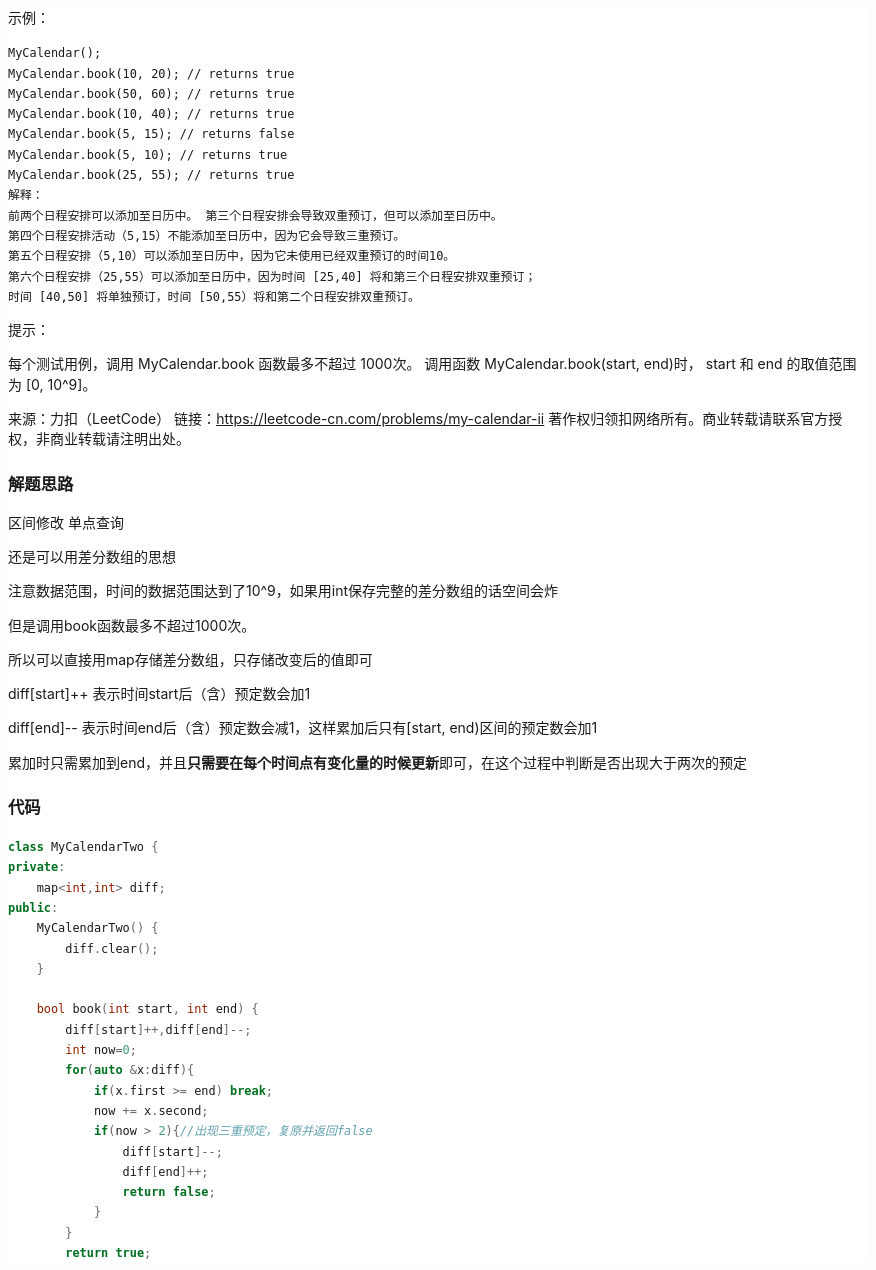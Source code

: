  

示例：
```
MyCalendar();
MyCalendar.book(10, 20); // returns true
MyCalendar.book(50, 60); // returns true
MyCalendar.book(10, 40); // returns true
MyCalendar.book(5, 15); // returns false
MyCalendar.book(5, 10); // returns true
MyCalendar.book(25, 55); // returns true
解释： 
前两个日程安排可以添加至日历中。 第三个日程安排会导致双重预订，但可以添加至日历中。
第四个日程安排活动（5,15）不能添加至日历中，因为它会导致三重预订。
第五个日程安排（5,10）可以添加至日历中，因为它未使用已经双重预订的时间10。
第六个日程安排（25,55）可以添加至日历中，因为时间 [25,40] 将和第三个日程安排双重预订；
时间 [40,50] 将单独预订，时间 [50,55）将和第二个日程安排双重预订。
```

提示：

每个测试用例，调用 MyCalendar.book 函数最多不超过 1000次。
调用函数 MyCalendar.book(start, end)时， start 和 end 的取值范围为 [0, 10^9]。

来源：力扣（LeetCode）
链接：https://leetcode-cn.com/problems/my-calendar-ii
著作权归领扣网络所有。商业转载请联系官方授权，非商业转载请注明出处。

### 解题思路

区间修改 单点查询 

还是可以用差分数组的思想

注意数据范围，时间的数据范围达到了10^9，如果用int保存完整的差分数组的话空间会炸

但是调用book函数最多不超过1000次。

所以可以直接用map存储差分数组，只存储改变后的值即可

diff[start]++ 表示时间start后（含）预定数会加1

diff[end]-- 表示时间end后（含）预定数会减1，这样累加后只有[start, end)区间的预定数会加1

累加时只需累加到end，并且**只需要在每个时间点有变化量的时候更新**即可，在这个过程中判断是否出现大于两次的预定

### 代码

```c++
class MyCalendarTwo {
private:
    map<int,int> diff;
public:
    MyCalendarTwo() {
        diff.clear();
    }
    
    bool book(int start, int end) {
        diff[start]++,diff[end]--;
        int now=0;
        for(auto &x:diff){
            if(x.first >= end) break;
            now += x.second;
            if(now > 2){//出现三重预定，复原并返回false
                diff[start]--;
                diff[end]++;
                return false;
            }
        }
        return true;
```